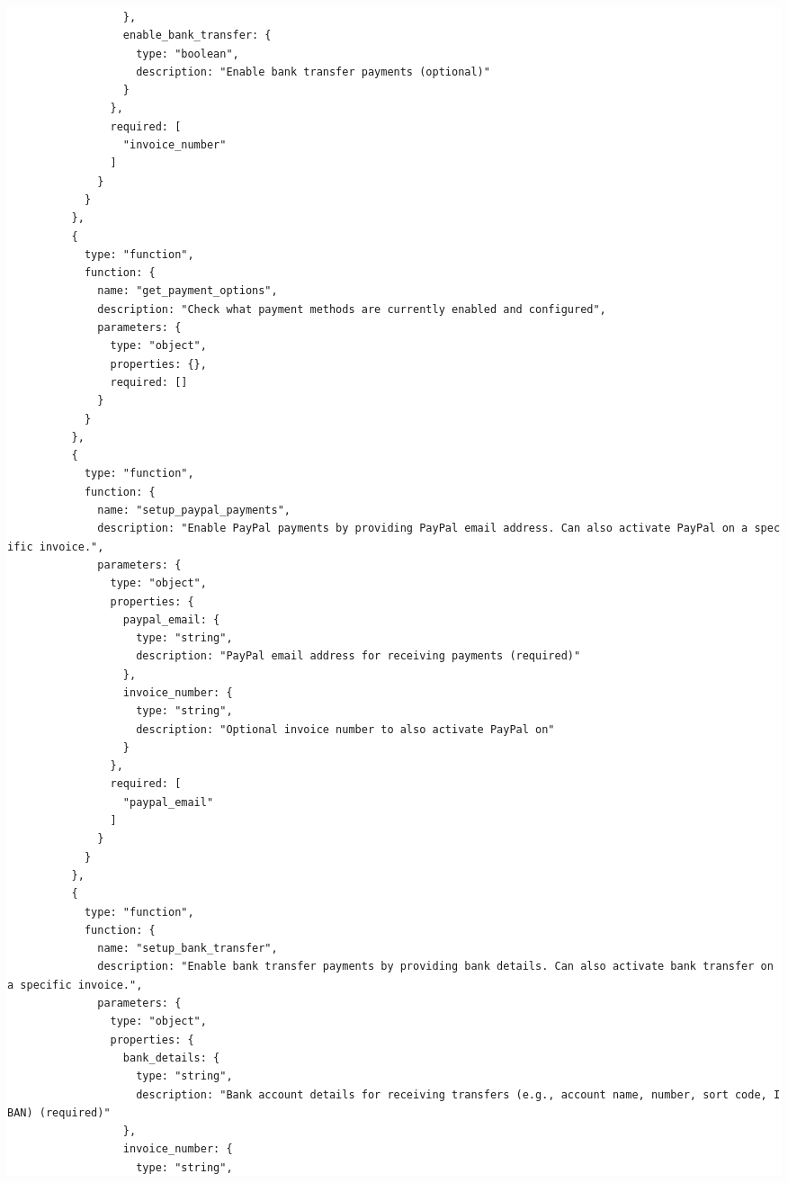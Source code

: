                       },
                      enable_bank_transfer: {
                        type: "boolean",
                        description: "Enable bank transfer payments (optional)"
                      }
                    },
                    required: [
                      "invoice_number"
                    ]
                  }
                }
              },
              {
                type: "function",
                function: {
                  name: "get_payment_options",
                  description: "Check what payment methods are currently enabled and configured",
                  parameters: {
                    type: "object",
                    properties: {},
                    required: []
                  }
                }
              },
              {
                type: "function",
                function: {
                  name: "setup_paypal_payments",
                  description: "Enable PayPal payments by providing PayPal email address. Can also activate PayPal on a specific invoice.",
                  parameters: {
                    type: "object",
                    properties: {
                      paypal_email: {
                        type: "string",
                        description: "PayPal email address for receiving payments (required)"
                      },
                      invoice_number: {
                        type: "string",
                        description: "Optional invoice number to also activate PayPal on"
                      }
                    },
                    required: [
                      "paypal_email"
                    ]
                  }
                }
              },
              {
                type: "function",
                function: {
                  name: "setup_bank_transfer",
                  description: "Enable bank transfer payments by providing bank details. Can also activate bank transfer on a specific invoice.",
                  parameters: {
                    type: "object",
                    properties: {
                      bank_details: {
                        type: "string",
                        description: "Bank account details for receiving transfers (e.g., account name, number, sort code, IBAN) (required)"
                      },
                      invoice_number: {
                        type: "string",